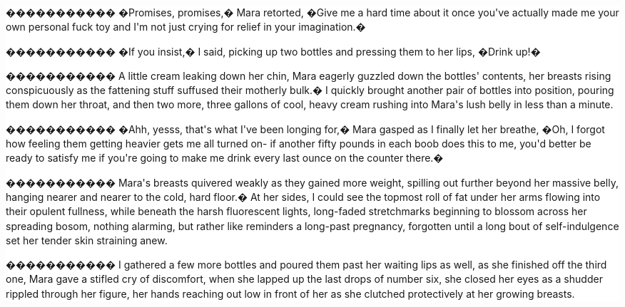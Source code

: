  


����������� �Promises,
promises,� Mara retorted, �Give me a hard time about it once you've actually
made me your own personal fuck toy and I'm not just crying for relief in your
imagination.�


 


����������� �If you
insist,� I said, picking up two bottles and pressing them to her lips, �Drink
up!�


 


����������� A little
cream leaking down her chin, Mara eagerly guzzled down the bottles' contents,
her breasts rising conspicuously as the fattening stuff suffused their motherly
bulk.� I quickly brought another pair of
bottles into position, pouring them down her throat, and then two more, three
gallons of cool, heavy cream rushing into Mara's lush belly in less than a
minute.


 


����������� �Ahh,
yesss, that's what I've been longing for,� Mara gasped as I finally let her
breathe, �Oh, I forgot how feeling them getting heavier gets me all turned on-
if another fifty pounds in each boob does this to me, you'd better be ready to
satisfy me if you're going to make me drink every last ounce on the counter
there.�


 


����������� Mara's
breasts quivered weakly as they gained more weight, spilling out further beyond
her massive belly, hanging nearer and nearer to the cold, hard floor.� At her sides, I could see the topmost roll of
fat under her arms flowing into their opulent fullness, while beneath the harsh
fluorescent lights, long-faded stretchmarks beginning to blossom across her
spreading bosom, nothing alarming, but rather like reminders a long-past
pregnancy, forgotten until a long bout of self-indulgence set her tender skin
straining anew.


 


����������� I gathered
a few more bottles and poured them past her waiting lips as well, as she
finished off the third one, Mara gave a stifled cry of discomfort, when she
lapped up the last drops of number six, she closed her eyes as a shudder
rippled through her figure, her hands reaching out low in front of her as she
clutched protectively at her growing breasts.
